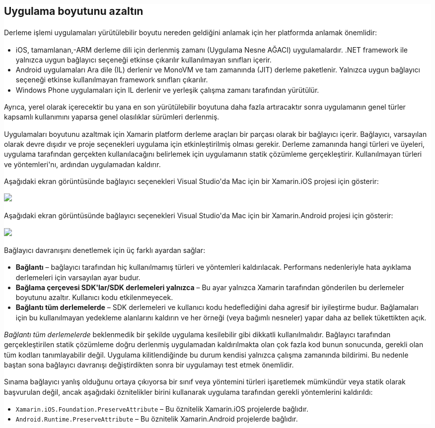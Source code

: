 <a name="linker" />

## <a name="reduce-the-size-of-the-application"></a>Uygulama boyutunu azaltın

Derleme işlemi uygulamaları yürütülebilir boyutu nereden geldiğini anlamak için her platformda anlamak önemlidir:

- iOS, tamamlanan,-ARM derleme dili için derlenmiş zamanı (Uygulama Nesne AĞACI) uygulamalardır. .NET framework ile yalnızca uygun bağlayıcı seçeneği etkinse çıkarılır kullanılmayan sınıfları içerir.
- Android uygulamaları Ara dile (IL) derlenir ve MonoVM ve tam zamanında (JIT) derleme paketlenir. Yalnızca uygun bağlayıcı seçeneği etkinse kullanılmayan framework sınıfları çıkarılır.
- Windows Phone uygulamaları için IL derlenir ve yerleşik çalışma zamanı tarafından yürütülür.

Ayrıca, yerel olarak içerecektir bu yana en son yürütülebilir boyutuna daha fazla artıracaktır sonra uygulamanın genel türler kapsamlı kullanımını yaparsa genel olasılıklar sürümleri derlenmiş.

Uygulamaları boyutunu azaltmak için Xamarin platform derleme araçları bir parçası olarak bir bağlayıcı içerir. Bağlayıcı, varsayılan olarak devre dışıdır ve proje seçenekleri uygulama için etkinleştirilmiş olması gerekir. Derleme zamanında hangi türleri ve üyeleri, uygulama tarafından gerçekten kullanılacağını belirlemek için uygulamanın statik çözümleme gerçekleştirir. Kullanılmayan türleri ve yöntemleri'nı, ardından uygulamadan kaldırır.

Aşağıdaki ekran görüntüsünde bağlayıcı seçenekleri Visual Studio'da Mac için bir Xamarin.iOS projesi için gösterir:

![](memory-perf-best-practices-images/linker-options-ios.png)

Aşağıdaki ekran görüntüsünde bağlayıcı seçenekleri Visual Studio'da Mac için bir Xamarin.Android projesi için gösterir:

![](memory-perf-best-practices-images/linker-options-droid.png)

Bağlayıcı davranışını denetlemek için üç farklı ayardan sağlar:

-  **Bağlantı** – bağlayıcı tarafından hiç kullanılmamış türleri ve yöntemleri kaldırılacak. Performans nedenleriyle hata ayıklama derlemeleri için varsayılan ayar budur.
-  **Bağlama çerçevesi SDK'lar/SDK derlemeleri yalnızca** – Bu ayar yalnızca Xamarin tarafından gönderilen bu derlemeler boyutunu azaltır. Kullanıcı kodu etkilenmeyecek.
-  **Bağlantı tüm derlemelerde** – SDK derlemeleri ve kullanıcı kodu hedeflediğini daha agresif bir iyileştirme budur. Bağlamaları için bu kullanılmayan yedekleme alanlarını kaldırın ve her örneği (veya bağımlı nesneler) yapar daha az bellek tükettikten açık.

*Bağlantı tüm derlemelerde* beklenmedik bir şekilde uygulama kesilebilir gibi dikkatli kullanılmalıdır. Bağlayıcı tarafından gerçekleştirilen statik çözümleme doğru derlenmiş uygulamadan kaldırılmakta olan çok fazla kod bunun sonucunda, gerekli olan tüm kodları tanımlayabilir değil. Uygulama kilitlendiğinde bu durum kendisi yalnızca çalışma zamanında bildirimi. Bu nedenle baştan sona bağlayıcı davranışı değiştirdikten sonra bir uygulamayı test etmek önemlidir.

Sınama bağlayıcı yanlış olduğunu ortaya çıkıyorsa bir sınıf veya yöntemini türleri işaretlemek mümkündür veya statik olarak başvurulan değil, ancak aşağıdaki öznitelikler birini kullanarak uygulama tarafından gerekli yöntemlerini kaldırıldı:

-  `Xamarin.iOS.Foundation.PreserveAttribute` – Bu öznitelik Xamarin.iOS projelerde bağlıdır.
-  `Android.Runtime.PreserveAttribute` – Bu öznitelik Xamarin.Android projelerde bağlıdır.
